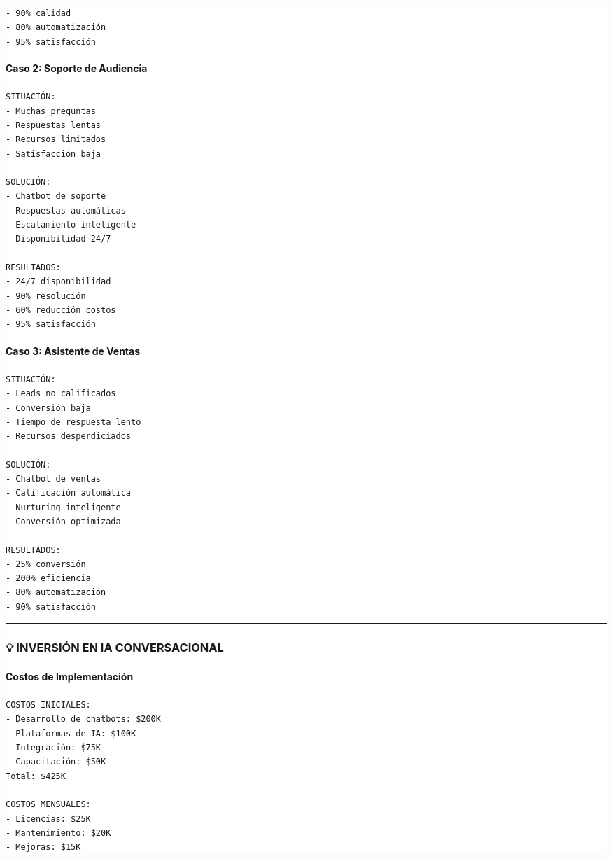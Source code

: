 ```
- 90% calidad
- 80% automatización
- 95% satisfacción
```

#### **Caso 2: Soporte de Audiencia**
```
SITUACIÓN:
- Muchas preguntas
- Respuestas lentas
- Recursos limitados
- Satisfacción baja

SOLUCIÓN:
- Chatbot de soporte
- Respuestas automáticas
- Escalamiento inteligente
- Disponibilidad 24/7

RESULTADOS:
- 24/7 disponibilidad
- 90% resolución
- 60% reducción costos
- 95% satisfacción
```

#### **Caso 3: Asistente de Ventas**
```
SITUACIÓN:
- Leads no calificados
- Conversión baja
- Tiempo de respuesta lento
- Recursos desperdiciados

SOLUCIÓN:
- Chatbot de ventas
- Calificación automática
- Nurturing inteligente
- Conversión optimizada

RESULTADOS:
- 25% conversión
- 200% eficiencia
- 80% automatización
- 90% satisfacción
```

---

### 💡 INVERSIÓN EN IA CONVERSACIONAL

#### **Costos de Implementación**
```
COSTOS INICIALES:
- Desarrollo de chatbots: $200K
- Plataformas de IA: $100K
- Integración: $75K
- Capacitación: $50K
Total: $425K

COSTOS MENSUALES:
- Licencias: $25K
- Mantenimiento: $20K
- Mejoras: $15K
```